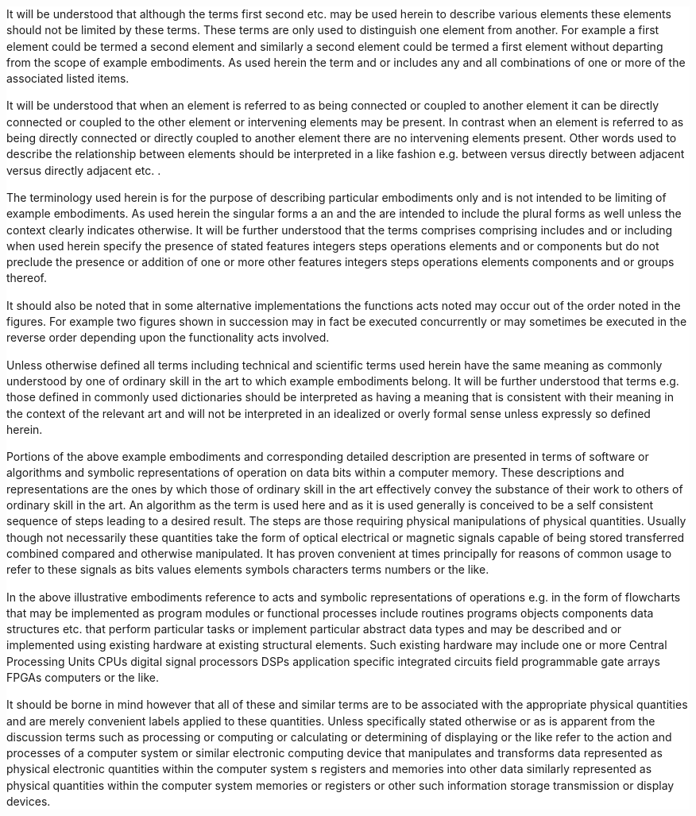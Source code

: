 It will be understood that although the terms first second etc. may be used herein to describe various elements these elements should not be limited by these terms. These terms are only used to distinguish one element from another. For example a first element could be termed a second element and similarly a second element could be termed a first element without departing from the scope of example embodiments. As used herein the term and or includes any and all combinations of one or more of the associated listed items.

It will be understood that when an element is referred to as being connected or coupled to another element it can be directly connected or coupled to the other element or intervening elements may be present. In contrast when an element is referred to as being directly connected or directly coupled to another element there are no intervening elements present. Other words used to describe the relationship between elements should be interpreted in a like fashion e.g. between versus directly between adjacent versus directly adjacent etc. .

The terminology used herein is for the purpose of describing particular embodiments only and is not intended to be limiting of example embodiments. As used herein the singular forms a an and the are intended to include the plural forms as well unless the context clearly indicates otherwise. It will be further understood that the terms comprises comprising includes and or including when used herein specify the presence of stated features integers steps operations elements and or components but do not preclude the presence or addition of one or more other features integers steps operations elements components and or groups thereof.

It should also be noted that in some alternative implementations the functions acts noted may occur out of the order noted in the figures. For example two figures shown in succession may in fact be executed concurrently or may sometimes be executed in the reverse order depending upon the functionality acts involved.

Unless otherwise defined all terms including technical and scientific terms used herein have the same meaning as commonly understood by one of ordinary skill in the art to which example embodiments belong. It will be further understood that terms e.g. those defined in commonly used dictionaries should be interpreted as having a meaning that is consistent with their meaning in the context of the relevant art and will not be interpreted in an idealized or overly formal sense unless expressly so defined herein.

Portions of the above example embodiments and corresponding detailed description are presented in terms of software or algorithms and symbolic representations of operation on data bits within a computer memory. These descriptions and representations are the ones by which those of ordinary skill in the art effectively convey the substance of their work to others of ordinary skill in the art. An algorithm as the term is used here and as it is used generally is conceived to be a self consistent sequence of steps leading to a desired result. The steps are those requiring physical manipulations of physical quantities. Usually though not necessarily these quantities take the form of optical electrical or magnetic signals capable of being stored transferred combined compared and otherwise manipulated. It has proven convenient at times principally for reasons of common usage to refer to these signals as bits values elements symbols characters terms numbers or the like.

In the above illustrative embodiments reference to acts and symbolic representations of operations e.g. in the form of flowcharts that may be implemented as program modules or functional processes include routines programs objects components data structures etc. that perform particular tasks or implement particular abstract data types and may be described and or implemented using existing hardware at existing structural elements. Such existing hardware may include one or more Central Processing Units CPUs digital signal processors DSPs application specific integrated circuits field programmable gate arrays FPGAs computers or the like.

It should be borne in mind however that all of these and similar terms are to be associated with the appropriate physical quantities and are merely convenient labels applied to these quantities. Unless specifically stated otherwise or as is apparent from the discussion terms such as processing or computing or calculating or determining of displaying or the like refer to the action and processes of a computer system or similar electronic computing device that manipulates and transforms data represented as physical electronic quantities within the computer system s registers and memories into other data similarly represented as physical quantities within the computer system memories or registers or other such information storage transmission or display devices.
